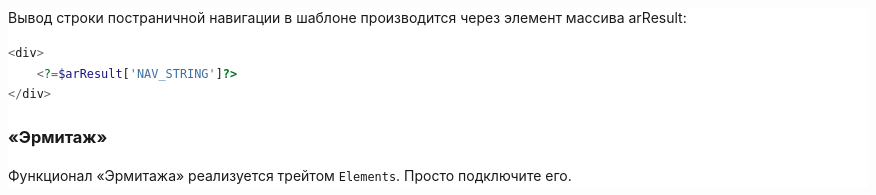 Вывод строки постраничной навигации в шаблоне производится через элемент массива arResult:

```php
<div>
	<?=$arResult['NAV_STRING']?>
</div>
```

### «Эрмитаж»
Функционал «Эрмитажа» реализуется трейтом `Elements`. Просто подключите его.
